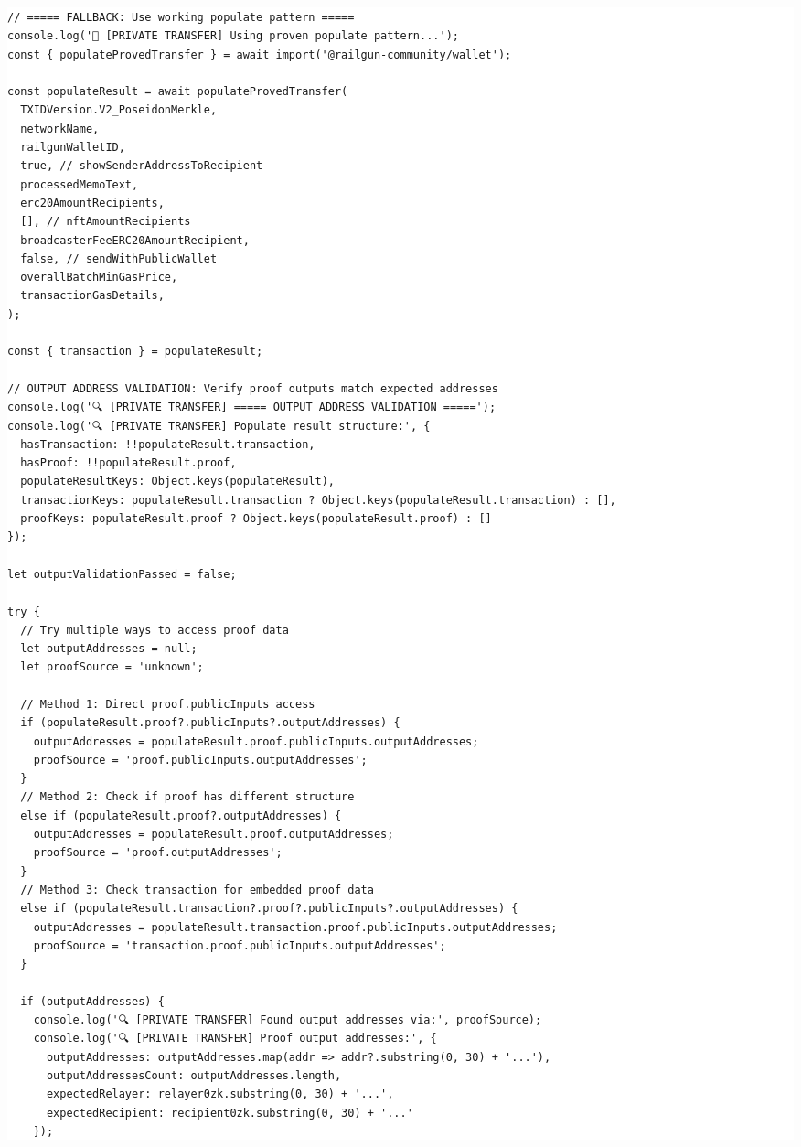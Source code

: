     // ===== FALLBACK: Use working populate pattern =====
    console.log('📝 [PRIVATE TRANSFER] Using proven populate pattern...');
    const { populateProvedTransfer } = await import('@railgun-community/wallet');

    const populateResult = await populateProvedTransfer(
      TXIDVersion.V2_PoseidonMerkle,
      networkName,
      railgunWalletID,
      true, // showSenderAddressToRecipient
      processedMemoText,
      erc20AmountRecipients,
      [], // nftAmountRecipients
      broadcasterFeeERC20AmountRecipient,
      false, // sendWithPublicWallet
      overallBatchMinGasPrice,
      transactionGasDetails,
    );

    const { transaction } = populateResult;

    // OUTPUT ADDRESS VALIDATION: Verify proof outputs match expected addresses
    console.log('🔍 [PRIVATE TRANSFER] ===== OUTPUT ADDRESS VALIDATION =====');
    console.log('🔍 [PRIVATE TRANSFER] Populate result structure:', {
      hasTransaction: !!populateResult.transaction,
      hasProof: !!populateResult.proof,
      populateResultKeys: Object.keys(populateResult),
      transactionKeys: populateResult.transaction ? Object.keys(populateResult.transaction) : [],
      proofKeys: populateResult.proof ? Object.keys(populateResult.proof) : []
    });

    let outputValidationPassed = false;

    try {
      // Try multiple ways to access proof data
      let outputAddresses = null;
      let proofSource = 'unknown';

      // Method 1: Direct proof.publicInputs access
      if (populateResult.proof?.publicInputs?.outputAddresses) {
        outputAddresses = populateResult.proof.publicInputs.outputAddresses;
        proofSource = 'proof.publicInputs.outputAddresses';
      }
      // Method 2: Check if proof has different structure
      else if (populateResult.proof?.outputAddresses) {
        outputAddresses = populateResult.proof.outputAddresses;
        proofSource = 'proof.outputAddresses';
      }
      // Method 3: Check transaction for embedded proof data
      else if (populateResult.transaction?.proof?.publicInputs?.outputAddresses) {
        outputAddresses = populateResult.transaction.proof.publicInputs.outputAddresses;
        proofSource = 'transaction.proof.publicInputs.outputAddresses';
      }

      if (outputAddresses) {
        console.log('🔍 [PRIVATE TRANSFER] Found output addresses via:', proofSource);
        console.log('🔍 [PRIVATE TRANSFER] Proof output addresses:', {
          outputAddresses: outputAddresses.map(addr => addr?.substring(0, 30) + '...'),
          outputAddressesCount: outputAddresses.length,
          expectedRelayer: relayer0zk.substring(0, 30) + '...',
          expectedRecipient: recipient0zk.substring(0, 30) + '...'
        });
